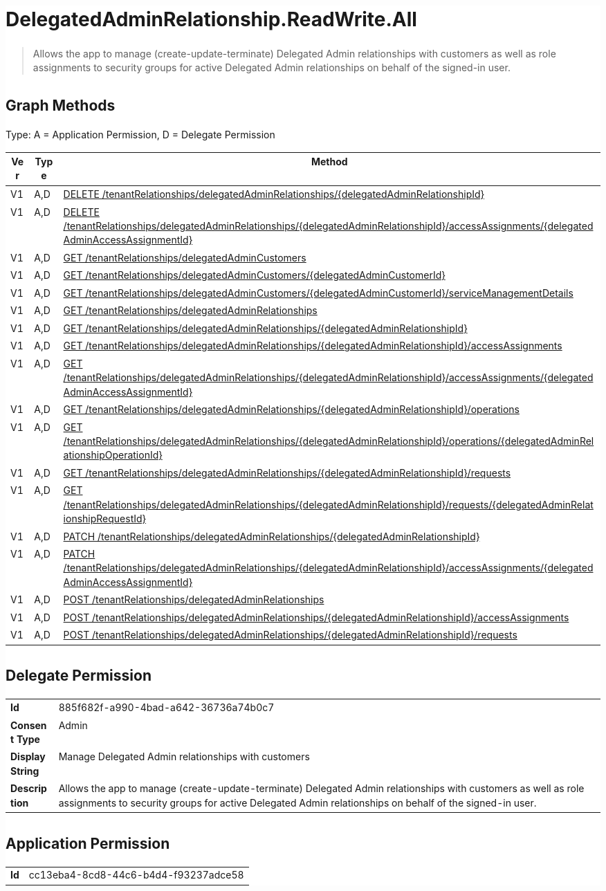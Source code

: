 # DelegatedAdminRelationship.ReadWrite.All

> Allows the app to manage (create-update-terminate) Delegated Admin relationships with customers as well as role assignments to security groups for active Delegated Admin relationships on behalf of the signed-in user.
## Graph Methods

Type: A = Application Permission, D = Delegate Permission

|Ver|Type|Method|
|-------|----|------|
|V1|A,D|[DELETE /tenantRelationships/delegatedAdminRelationships/{delegatedAdminRelationshipId}](https://docs.microsoft.com/graph/api/delegatedadminrelationship-delete?view=graph-rest-1.0&tabs=http)|
|V1|A,D|[DELETE /tenantRelationships/delegatedAdminRelationships/{delegatedAdminRelationshipId}/accessAssignments/{delegatedAdminAccessAssignmentId}](https://docs.microsoft.com/graph/api/delegatedadminaccessassignment-delete?view=graph-rest-1.0&tabs=http)|
|V1|A,D|[GET /tenantRelationships/delegatedAdminCustomers](https://docs.microsoft.com/graph/api/tenantrelationship-list-delegatedadmincustomers?view=graph-rest-1.0&tabs=http)|
|V1|A,D|[GET /tenantRelationships/delegatedAdminCustomers/{delegatedAdminCustomerId}](https://docs.microsoft.com/graph/api/delegatedadmincustomer-get?view=graph-rest-1.0&tabs=http)|
|V1|A,D|[GET /tenantRelationships/delegatedAdminCustomers/{delegatedAdminCustomerId}/serviceManagementDetails](https://docs.microsoft.com/graph/api/delegatedadmincustomer-list-servicemanagementdetails?view=graph-rest-1.0&tabs=http)|
|V1|A,D|[GET /tenantRelationships/delegatedAdminRelationships](https://docs.microsoft.com/graph/api/tenantrelationship-list-delegatedadminrelationships?view=graph-rest-1.0&tabs=http)|
|V1|A,D|[GET /tenantRelationships/delegatedAdminRelationships/{delegatedAdminRelationshipId}](https://docs.microsoft.com/graph/api/delegatedadminrelationship-get?view=graph-rest-1.0&tabs=http)|
|V1|A,D|[GET /tenantRelationships/delegatedAdminRelationships/{delegatedAdminRelationshipId}/accessAssignments](https://docs.microsoft.com/graph/api/delegatedadminrelationship-list-accessassignments?view=graph-rest-1.0&tabs=http)|
|V1|A,D|[GET /tenantRelationships/delegatedAdminRelationships/{delegatedAdminRelationshipId}/accessAssignments/{delegatedAdminAccessAssignmentId}](https://docs.microsoft.com/graph/api/delegatedadminaccessassignment-get?view=graph-rest-1.0&tabs=http)|
|V1|A,D|[GET /tenantRelationships/delegatedAdminRelationships/{delegatedAdminRelationshipId}/operations](https://docs.microsoft.com/graph/api/delegatedadminrelationship-list-operations?view=graph-rest-1.0&tabs=http)|
|V1|A,D|[GET /tenantRelationships/delegatedAdminRelationships/{delegatedAdminRelationshipId}/operations/{delegatedAdminRelationshipOperationId}](https://docs.microsoft.com/graph/api/delegatedadminrelationshipoperation-get?view=graph-rest-1.0&tabs=http)|
|V1|A,D|[GET /tenantRelationships/delegatedAdminRelationships/{delegatedAdminRelationshipId}/requests](https://docs.microsoft.com/graph/api/delegatedadminrelationship-list-requests?view=graph-rest-1.0&tabs=http)|
|V1|A,D|[GET /tenantRelationships/delegatedAdminRelationships/{delegatedAdminRelationshipId}/requests/{delegatedAdminRelationshipRequestId}](https://docs.microsoft.com/graph/api/delegatedadminrelationshiprequest-get?view=graph-rest-1.0&tabs=http)|
|V1|A,D|[PATCH /tenantRelationships/delegatedAdminRelationships/{delegatedAdminRelationshipId}](https://docs.microsoft.com/graph/api/delegatedadminrelationship-update?view=graph-rest-1.0&tabs=http)|
|V1|A,D|[PATCH /tenantRelationships/delegatedAdminRelationships/{delegatedAdminRelationshipId}/accessAssignments/{delegatedAdminAccessAssignmentId}](https://docs.microsoft.com/graph/api/delegatedadminaccessassignment-update?view=graph-rest-1.0&tabs=http)|
|V1|A,D|[POST /tenantRelationships/delegatedAdminRelationships](https://docs.microsoft.com/graph/api/tenantrelationship-post-delegatedadminrelationships?view=graph-rest-1.0&tabs=http)|
|V1|A,D|[POST /tenantRelationships/delegatedAdminRelationships/{delegatedAdminRelationshipId}/accessAssignments](https://docs.microsoft.com/graph/api/delegatedadminrelationship-post-accessassignments?view=graph-rest-1.0&tabs=http)|
|V1|A,D|[POST /tenantRelationships/delegatedAdminRelationships/{delegatedAdminRelationshipId}/requests](https://docs.microsoft.com/graph/api/delegatedadminrelationship-post-requests?view=graph-rest-1.0&tabs=http)|
## Delegate Permission
|||
|-|-|
|**Id**|885f682f-a990-4bad-a642-36736a74b0c7|
|**Consent Type**|Admin|
|**Display String**|Manage Delegated Admin relationships with customers|
|**Description**|Allows the app to manage (create-update-terminate) Delegated Admin relationships with customers as well as role assignments to security groups for active Delegated Admin relationships on behalf of the signed-in user.|
## Application Permission
|||
|-|-|
|**Id**|cc13eba4-8cd8-44c6-b4d4-f93237adce58|